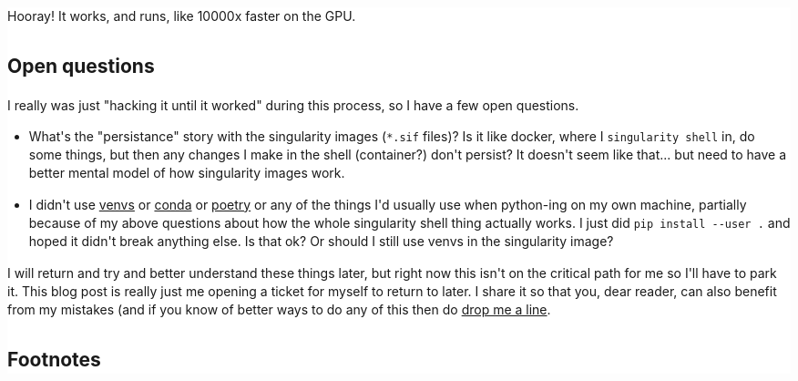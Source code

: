 Hooray! It works, and runs, like 10000x faster on the GPU.

## Open questions

I really was just "hacking it until it worked" during this process, so I have a
few open questions.

- What's the "persistance" story with the singularity images (`*.sif` files)? Is
  it like docker, where I `singularity shell` in, do some things, but then any
  changes I make in the shell (container?) don't persist? It doesn't seem like
  that... but need to have a better mental model of how singularity images work.

- I didn't use [venvs](https://virtualenv.pypa.io/en/latest/) or
  [conda](https://docs.conda.io/en/latest/) or
  [poetry](https://python-poetry.org/docs/) or any of the things I'd usually use
  when python-ing on my own machine, partially because of my above questions
  about how the whole singularity shell thing actually works. I just did `pip
  install --user .` and hoped it didn't break anything else. Is that ok? Or
  should I still use venvs in the singularity image?

I will return and try and better understand these things later, but right now
this isn't on the critical path for me so I'll have to park it. This blog post
is really just me opening a ticket for myself to return to later. I share it so
that you, dear reader, can also benefit from my mistakes (and if you know of
better ways to do any of this then do [drop me a
line](mailto:ben.swift@anu.edu.au).

## Footnotes
